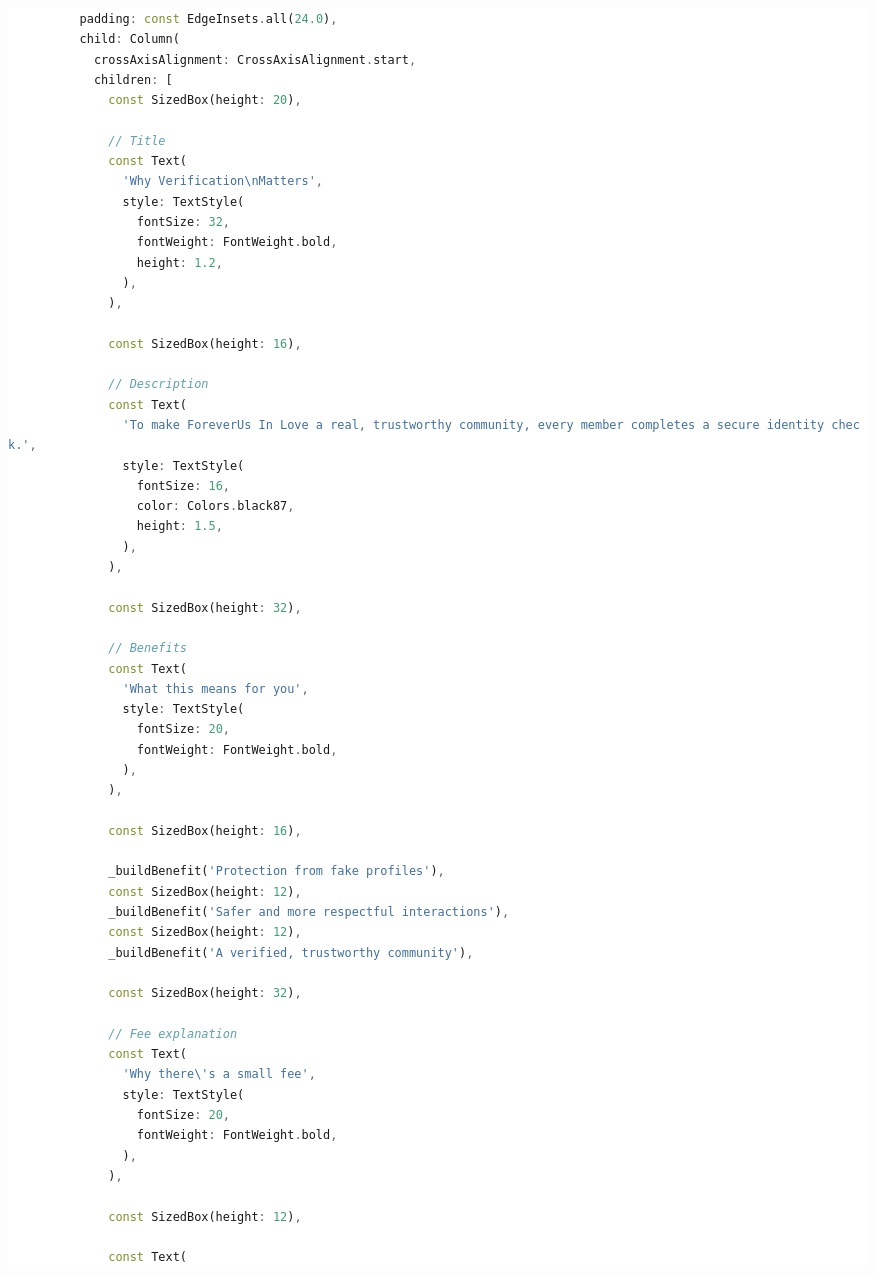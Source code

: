 ```dart
          padding: const EdgeInsets.all(24.0),
          child: Column(
            crossAxisAlignment: CrossAxisAlignment.start,
            children: [
              const SizedBox(height: 20),
              
              // Title
              const Text(
                'Why Verification\nMatters',
                style: TextStyle(
                  fontSize: 32,
                  fontWeight: FontWeight.bold,
                  height: 1.2,
                ),
              ),
              
              const SizedBox(height: 16),
              
              // Description
              const Text(
                'To make ForeverUs In Love a real, trustworthy community, every member completes a secure identity check.',
                style: TextStyle(
                  fontSize: 16,
                  color: Colors.black87,
                  height: 1.5,
                ),
              ),
              
              const SizedBox(height: 32),
              
              // Benefits
              const Text(
                'What this means for you',
                style: TextStyle(
                  fontSize: 20,
                  fontWeight: FontWeight.bold,
                ),
              ),
              
              const SizedBox(height: 16),
              
              _buildBenefit('Protection from fake profiles'),
              const SizedBox(height: 12),
              _buildBenefit('Safer and more respectful interactions'),
              const SizedBox(height: 12),
              _buildBenefit('A verified, trustworthy community'),
              
              const SizedBox(height: 32),
              
              // Fee explanation
              const Text(
                'Why there\'s a small fee',
                style: TextStyle(
                  fontSize: 20,
                  fontWeight: FontWeight.bold,
                ),
              ),
              
              const SizedBox(height: 12),
              
              const Text(
```